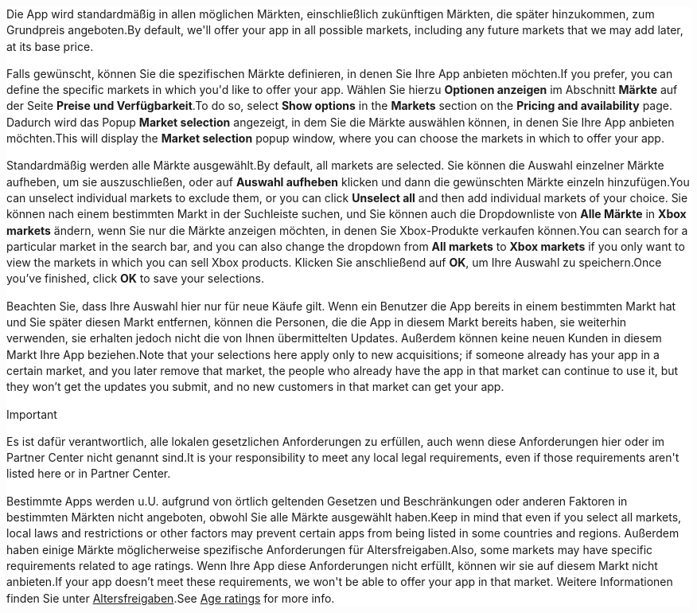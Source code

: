 <span data-ttu-id="9b88c-109">Die App wird standardmäßig in allen möglichen Märkten, einschließlich zukünftigen Märkten, die später hinzukommen, zum Grundpreis angeboten.</span><span class="sxs-lookup"><span data-stu-id="9b88c-109">By default, we'll offer your app in all possible markets, including any future markets that we may add later, at its base price.</span></span>

<span data-ttu-id="9b88c-110">Falls gewünscht, können Sie die spezifischen Märkte definieren, in denen Sie Ihre App anbieten möchten.</span><span class="sxs-lookup"><span data-stu-id="9b88c-110">If you prefer, you can define the specific markets in which you'd like to offer your app.</span></span> <span data-ttu-id="9b88c-111">Wählen Sie hierzu **Optionen anzeigen** im Abschnitt **Märkte** auf der Seite **Preise und Verfügbarkeit**.</span><span class="sxs-lookup"><span data-stu-id="9b88c-111">To do so, select **Show options** in the **Markets** section on the **Pricing and availability** page.</span></span> <span data-ttu-id="9b88c-112">Dadurch wird das Popup **Market selection** angezeigt, in dem Sie die Märkte auswählen können, in denen Sie Ihre App anbieten möchten.</span><span class="sxs-lookup"><span data-stu-id="9b88c-112">This will display the **Market selection** popup window, where you can choose the markets in which to offer your app.</span></span>

<span data-ttu-id="9b88c-113">Standardmäßig werden alle Märkte ausgewählt.</span><span class="sxs-lookup"><span data-stu-id="9b88c-113">By default, all markets are selected.</span></span> <span data-ttu-id="9b88c-114">Sie können die Auswahl einzelner Märkte aufheben, um sie auszuschließen, oder auf **Auswahl aufheben** klicken und dann die gewünschten Märkte einzeln hinzufügen.</span><span class="sxs-lookup"><span data-stu-id="9b88c-114">You can unselect individual markets to exclude them, or you can click **Unselect all** and then add individual markets of your choice.</span></span> <span data-ttu-id="9b88c-115">Sie können nach einem bestimmten Markt in der Suchleiste suchen, und Sie können auch die Dropdownliste von **Alle Märkte** in **Xbox markets** ändern, wenn Sie nur die Märkte anzeigen möchten, in denen Sie Xbox-Produkte verkaufen können.</span><span class="sxs-lookup"><span data-stu-id="9b88c-115">You can search for a particular market in the search bar, and you can also change the dropdown from **All markets** to **Xbox markets** if you only want to view the markets in which you can sell Xbox products.</span></span> <span data-ttu-id="9b88c-116">Klicken Sie anschließend auf **OK**, um Ihre Auswahl zu speichern.</span><span class="sxs-lookup"><span data-stu-id="9b88c-116">Once you’ve finished, click **OK** to save your selections.</span></span>

<span data-ttu-id="9b88c-117">Beachten Sie, dass Ihre Auswahl hier nur für neue Käufe gilt. Wenn ein Benutzer die App bereits in einem bestimmten Markt hat und Sie später diesen Markt entfernen, können die Personen, die die App in diesem Markt bereits haben, sie weiterhin verwenden, sie erhalten jedoch nicht die von Ihnen übermittelten Updates. Außerdem können keine neuen Kunden in diesem Markt Ihre App beziehen.</span><span class="sxs-lookup"><span data-stu-id="9b88c-117">Note that your selections here apply only to new acquisitions; if someone already has your app in a certain market, and you later remove that market, the people who already have the app in that market can continue to use it, but they won’t get the updates you submit, and no new customers in that market can get your app.</span></span>

> [!IMPORTANT]
> <span data-ttu-id="9b88c-118">Es ist dafür verantwortlich, alle lokalen gesetzlichen Anforderungen zu erfüllen, auch wenn diese Anforderungen hier oder im Partner Center nicht genannt sind.</span><span class="sxs-lookup"><span data-stu-id="9b88c-118">It is your responsibility to meet any local legal requirements, even if those requirements aren't listed here or in Partner Center.</span></span>

<span data-ttu-id="9b88c-119">Bestimmte Apps werden u.U. aufgrund von örtlich geltenden Gesetzen und Beschränkungen oder anderen Faktoren in bestimmten Märkten nicht angeboten, obwohl Sie alle Märkte ausgewählt haben.</span><span class="sxs-lookup"><span data-stu-id="9b88c-119">Keep in mind that even if you select all markets, local laws and restrictions or other factors may prevent certain apps from being listed in some countries and regions.</span></span> <span data-ttu-id="9b88c-120">Außerdem haben einige Märkte möglicherweise spezifische Anforderungen für Altersfreigaben.</span><span class="sxs-lookup"><span data-stu-id="9b88c-120">Also, some markets may have specific requirements related to age ratings.</span></span> <span data-ttu-id="9b88c-121">Wenn Ihre App diese Anforderungen nicht erfüllt, können wir sie auf diesem Markt nicht anbieten.</span><span class="sxs-lookup"><span data-stu-id="9b88c-121">If your app doesn’t meet these requirements, we won't be able to offer your app in that market.</span></span> <span data-ttu-id="9b88c-122">Weitere Informationen finden Sie unter [Altersfreigaben](age-ratings.md).</span><span class="sxs-lookup"><span data-stu-id="9b88c-122">See [Age ratings](age-ratings.md) for more info.</span></span>
